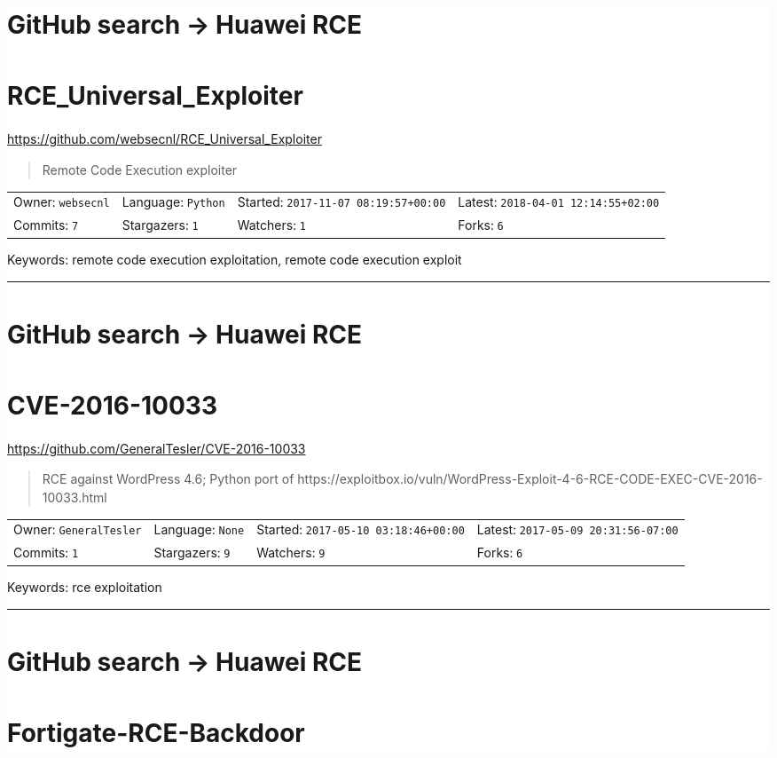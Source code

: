
# GitHub search -> Huawei RCE
# RCE_Universal_Exploiter

https://github.com/websecnl/RCE_Universal_Exploiter
<blockquote>
Remote Code Execution exploiter
</blockquote>

<table><tr>
<tr><td>Owner: <code>websecnl</code></td>
    <td>Language: <code>Python</code></td>
    <td>Started: <code>2017-11-07 08:19:57+00:00</code></td>
    <td>Latest: <code>2018-04-01 12:14:55+02:00</code></td></tr>
<tr><td>Commits: <code>7</code></td>
    <td>Stargazers: <code>1</code></td>
    <td>Watchers: <code>1</code></td>
    <td>Forks: <code>6</code></td></tr>
</table>
Keywords: remote code execution exploitation, remote code execution exploit

---

# GitHub search -> Huawei RCE
# CVE-2016-10033

https://github.com/GeneralTesler/CVE-2016-10033
<blockquote>
RCE against WordPress 4.6; Python port of https://exploitbox.io/vuln/WordPress-Exploit-4-6-RCE-CODE-EXEC-CVE-2016-10033.html
</blockquote>

<table><tr>
<tr><td>Owner: <code>GeneralTesler</code></td>
    <td>Language: <code>None</code></td>
    <td>Started: <code>2017-05-10 03:18:46+00:00</code></td>
    <td>Latest: <code>2017-05-09 20:31:56-07:00</code></td></tr>
<tr><td>Commits: <code>1</code></td>
    <td>Stargazers: <code>9</code></td>
    <td>Watchers: <code>9</code></td>
    <td>Forks: <code>6</code></td></tr>
</table>
Keywords: rce exploitation

---

# GitHub search -> Huawei RCE
# Fortigate-RCE-Backdoor
